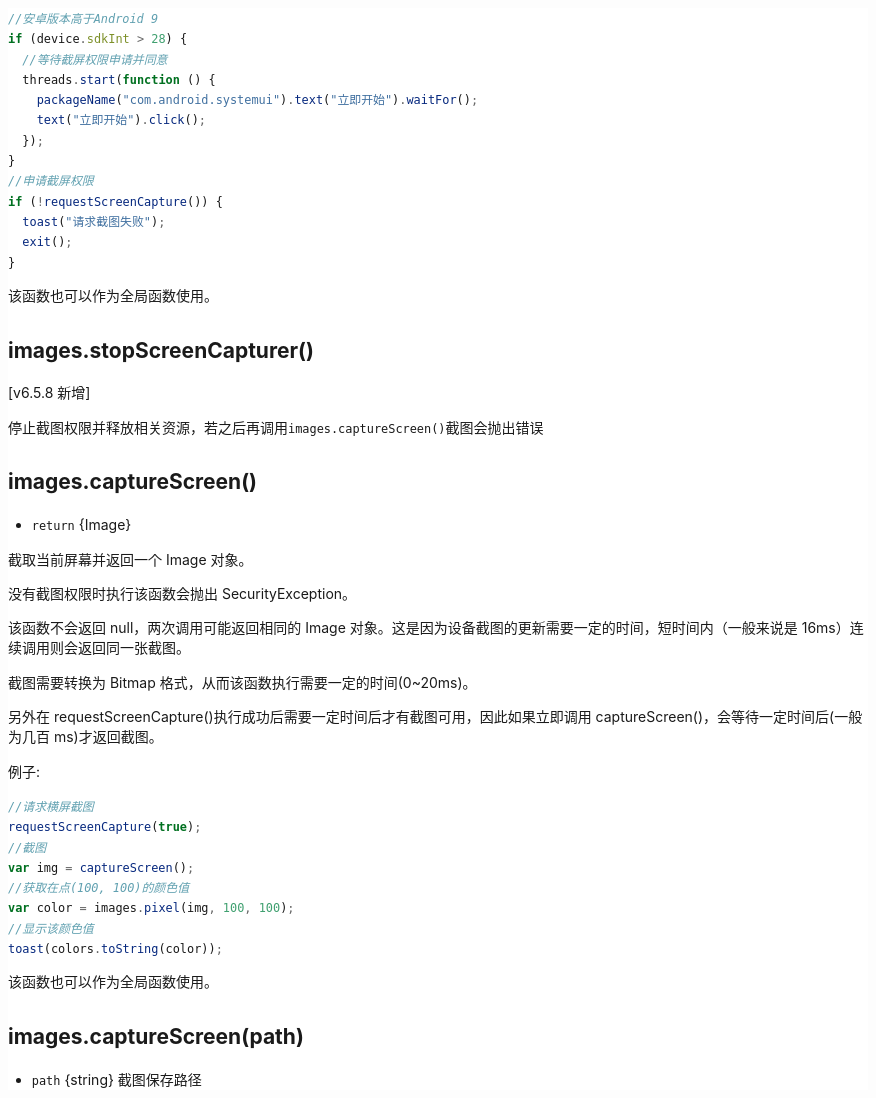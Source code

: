 ```js
//安卓版本高于Android 9
if (device.sdkInt > 28) {
  //等待截屏权限申请并同意
  threads.start(function () {
    packageName("com.android.systemui").text("立即开始").waitFor();
    text("立即开始").click();
  });
}
//申请截屏权限
if (!requestScreenCapture()) {
  toast("请求截图失败");
  exit();
}
```

该函数也可以作为全局函数使用。

## images.stopScreenCapturer()

[v6.5.8 新增]

停止截图权限并释放相关资源，若之后再调用`images.captureScreen()`截图会抛出错误

## images.captureScreen()

- `return` \{Image}

截取当前屏幕并返回一个 Image 对象。

没有截图权限时执行该函数会抛出 SecurityException。

该函数不会返回 null，两次调用可能返回相同的 Image 对象。这是因为设备截图的更新需要一定的时间，短时间内（一般来说是 16ms）连续调用则会返回同一张截图。

截图需要转换为 Bitmap 格式，从而该函数执行需要一定的时间(0~20ms)。

另外在 requestScreenCapture()执行成功后需要一定时间后才有截图可用，因此如果立即调用 captureScreen()，会等待一定时间后(一般为几百 ms)才返回截图。

例子:

```js
//请求横屏截图
requestScreenCapture(true);
//截图
var img = captureScreen();
//获取在点(100, 100)的颜色值
var color = images.pixel(img, 100, 100);
//显示该颜色值
toast(colors.toString(color));
```

该函数也可以作为全局函数使用。

## images.captureScreen(path)

- `path` \{string} 截图保存路径
